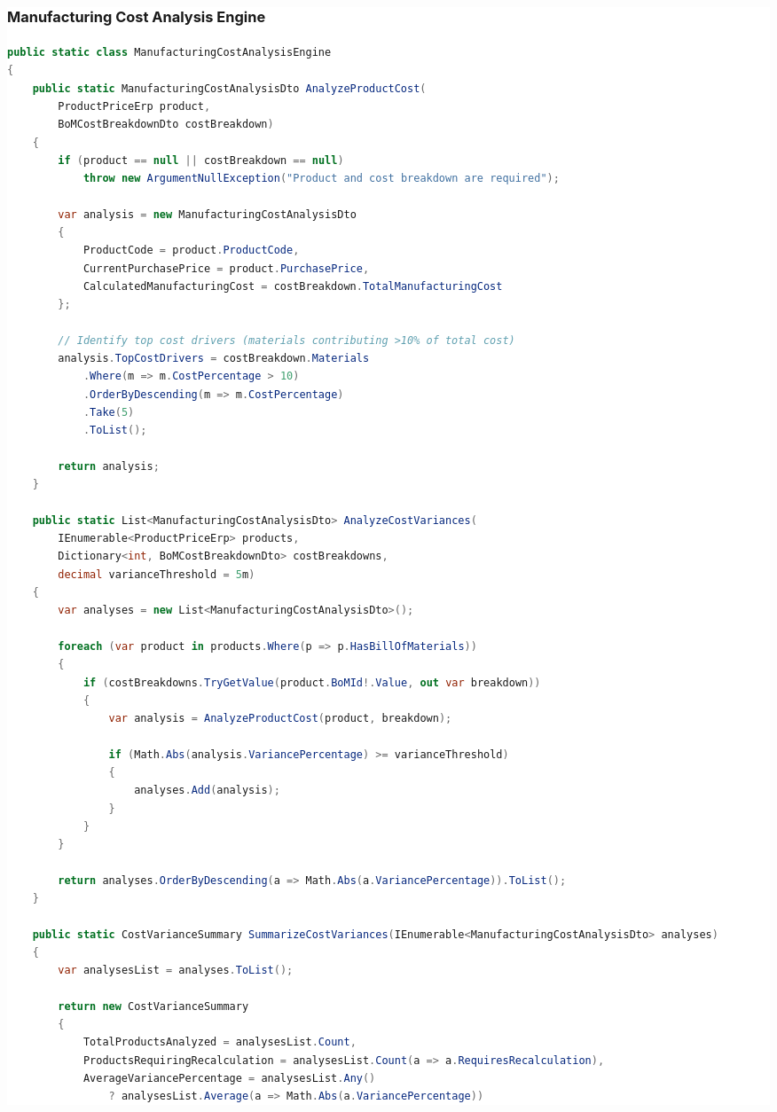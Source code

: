 ### Manufacturing Cost Analysis Engine

```csharp
public static class ManufacturingCostAnalysisEngine
{
    public static ManufacturingCostAnalysisDto AnalyzeProductCost(
        ProductPriceErp product, 
        BoMCostBreakdownDto costBreakdown)
    {
        if (product == null || costBreakdown == null)
            throw new ArgumentNullException("Product and cost breakdown are required");
        
        var analysis = new ManufacturingCostAnalysisDto
        {
            ProductCode = product.ProductCode,
            CurrentPurchasePrice = product.PurchasePrice,
            CalculatedManufacturingCost = costBreakdown.TotalManufacturingCost
        };
        
        // Identify top cost drivers (materials contributing >10% of total cost)
        analysis.TopCostDrivers = costBreakdown.Materials
            .Where(m => m.CostPercentage > 10)
            .OrderByDescending(m => m.CostPercentage)
            .Take(5)
            .ToList();
        
        return analysis;
    }
    
    public static List<ManufacturingCostAnalysisDto> AnalyzeCostVariances(
        IEnumerable<ProductPriceErp> products,
        Dictionary<int, BoMCostBreakdownDto> costBreakdowns,
        decimal varianceThreshold = 5m)
    {
        var analyses = new List<ManufacturingCostAnalysisDto>();
        
        foreach (var product in products.Where(p => p.HasBillOfMaterials))
        {
            if (costBreakdowns.TryGetValue(product.BoMId!.Value, out var breakdown))
            {
                var analysis = AnalyzeProductCost(product, breakdown);
                
                if (Math.Abs(analysis.VariancePercentage) >= varianceThreshold)
                {
                    analyses.Add(analysis);
                }
            }
        }
        
        return analyses.OrderByDescending(a => Math.Abs(a.VariancePercentage)).ToList();
    }
    
    public static CostVarianceSummary SummarizeCostVariances(IEnumerable<ManufacturingCostAnalysisDto> analyses)
    {
        var analysesList = analyses.ToList();
        
        return new CostVarianceSummary
        {
            TotalProductsAnalyzed = analysesList.Count,
            ProductsRequiringRecalculation = analysesList.Count(a => a.RequiresRecalculation),
            AverageVariancePercentage = analysesList.Any() 
                ? analysesList.Average(a => Math.Abs(a.VariancePercentage)) 
```